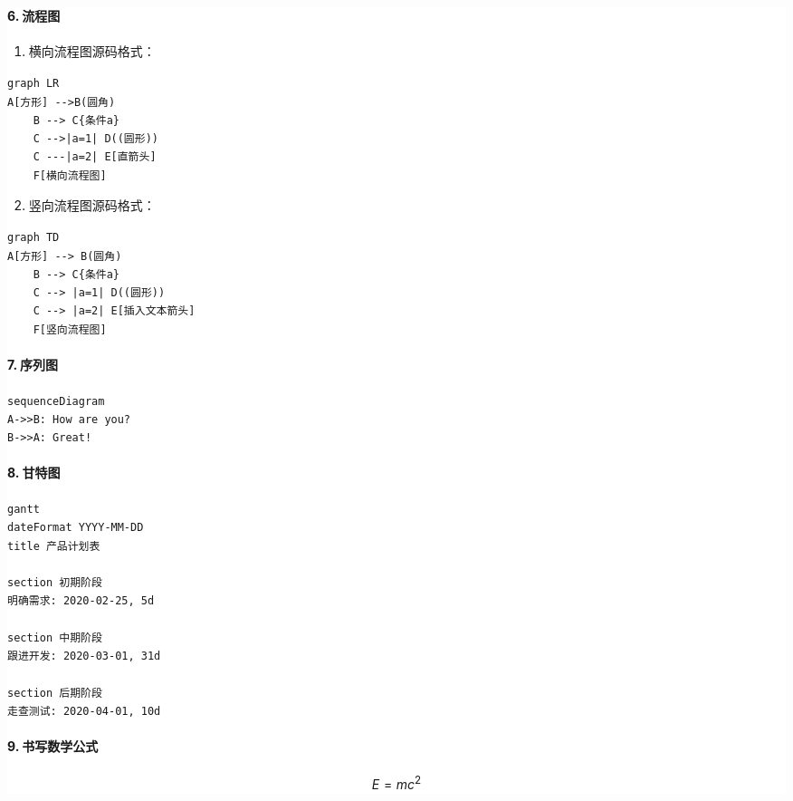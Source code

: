 #### 6. 流程图
1. 横向流程图源码格式：  
```
graph LR
A[方形] -->B(圆角)
    B --> C{条件a}
    C -->|a=1| D((圆形))
    C ---|a=2| E[直箭头]
    F[横向流程图]
```
2. 竖向流程图源码格式：
```
graph TD
A[方形] --> B(圆角)
    B --> C{条件a}
    C --> |a=1| D((圆形))
    C --> |a=2| E[插入文本箭头]
    F[竖向流程图]
```
#### 7. 序列图
```
sequenceDiagram
A->>B: How are you?
B->>A: Great!
```
#### 8. 甘特图
```
gantt
dateFormat YYYY-MM-DD
title 产品计划表

section 初期阶段
明确需求: 2020-02-25, 5d

section 中期阶段
跟进开发: 2020-03-01, 31d

section 后期阶段
走查测试: 2020-04-01, 10d
```

#### 9. 书写数学公式
```math
E = mc^2
```